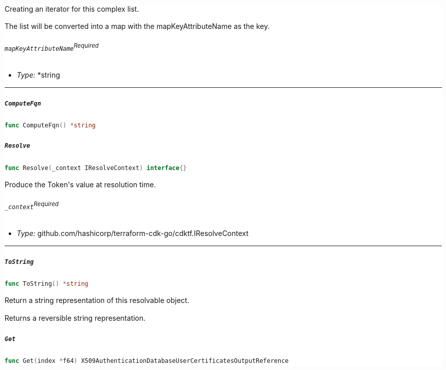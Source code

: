 Creating an iterator for this complex list.

The list will be converted into a map with the mapKeyAttributeName as the key.

###### `mapKeyAttributeName`<sup>Required</sup> <a name="mapKeyAttributeName" id="@cdktf/provider-mongodbatlas.x509AuthenticationDatabaseUser.X509AuthenticationDatabaseUserCertificatesList.allWithMapKey.parameter.mapKeyAttributeName"></a>

- *Type:* *string

---

##### `ComputeFqn` <a name="ComputeFqn" id="@cdktf/provider-mongodbatlas.x509AuthenticationDatabaseUser.X509AuthenticationDatabaseUserCertificatesList.computeFqn"></a>

```go
func ComputeFqn() *string
```

##### `Resolve` <a name="Resolve" id="@cdktf/provider-mongodbatlas.x509AuthenticationDatabaseUser.X509AuthenticationDatabaseUserCertificatesList.resolve"></a>

```go
func Resolve(_context IResolveContext) interface{}
```

Produce the Token's value at resolution time.

###### `_context`<sup>Required</sup> <a name="_context" id="@cdktf/provider-mongodbatlas.x509AuthenticationDatabaseUser.X509AuthenticationDatabaseUserCertificatesList.resolve.parameter._context"></a>

- *Type:* github.com/hashicorp/terraform-cdk-go/cdktf.IResolveContext

---

##### `ToString` <a name="ToString" id="@cdktf/provider-mongodbatlas.x509AuthenticationDatabaseUser.X509AuthenticationDatabaseUserCertificatesList.toString"></a>

```go
func ToString() *string
```

Return a string representation of this resolvable object.

Returns a reversible string representation.

##### `Get` <a name="Get" id="@cdktf/provider-mongodbatlas.x509AuthenticationDatabaseUser.X509AuthenticationDatabaseUserCertificatesList.get"></a>

```go
func Get(index *f64) X509AuthenticationDatabaseUserCertificatesOutputReference
```
